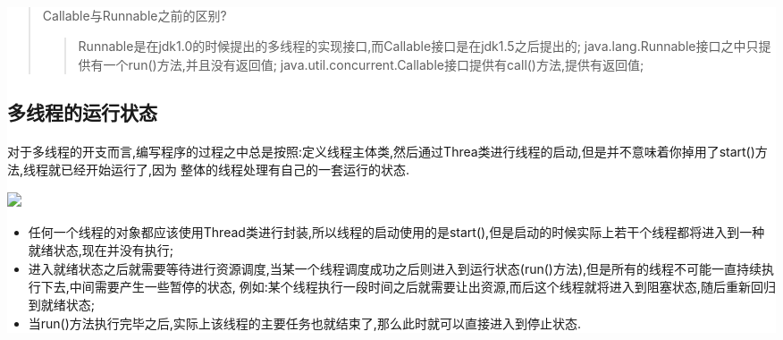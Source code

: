 > Callable与Runnable之前的区别?
>> Runnable是在jdk1.0的时候提出的多线程的实现接口,而Callable接口是在jdk1.5之后提出的;
>> java.lang.Runnable接口之中只提供有一个run()方法,并且没有返回值;
>> java.util.concurrent.Callable接口提供有call()方法,提供有返回值;

## 多线程的运行状态

对于多线程的开支而言,编写程序的过程之中总是按照:定义线程主体类,然后通过Threa类进行线程的启动,但是并不意味着你掉用了start()方法,线程就已经开始运行了,因为
整体的线程处理有自己的一套运行的状态.

![](http://imgs.loong.io/image/Thread/threadStart.jpg)

- 任何一个线程的对象都应该使用Thread类进行封装,所以线程的启动使用的是start(),但是启动的时候实际上若干个线程都将进入到一种就绪状态,现在并没有执行;
- 进入就绪状态之后就需要等待进行资源调度,当某一个线程调度成功之后则进入到运行状态(run()方法),但是所有的线程不可能一直持续执行下去,中间需要产生一些暂停的状态,
例如:某个线程执行一段时间之后就需要让出资源,而后这个线程就将进入到阻塞状态,随后重新回归到就绪状态;
- 当run()方法执行完毕之后,实际上该线程的主要任务也就结束了,那么此时就可以直接进入到停止状态.

## 
